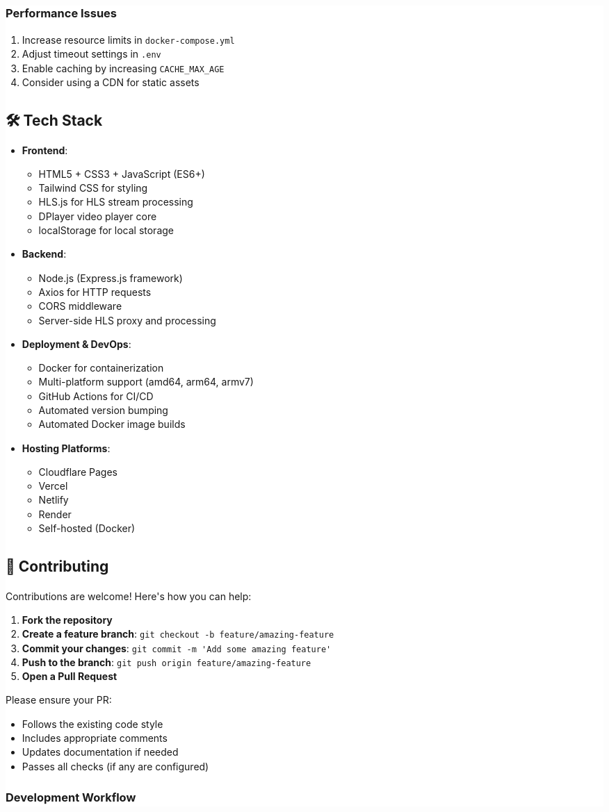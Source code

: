 ### Performance Issues

1. Increase resource limits in `docker-compose.yml`
2. Adjust timeout settings in `.env`
3. Enable caching by increasing `CACHE_MAX_AGE`
4. Consider using a CDN for static assets

## 🛠️ Tech Stack

- **Frontend**:
  - HTML5 + CSS3 + JavaScript (ES6+)
  - Tailwind CSS for styling
  - HLS.js for HLS stream processing
  - DPlayer video player core
  - localStorage for local storage
  
- **Backend**:
  - Node.js (Express.js framework)
  - Axios for HTTP requests
  - CORS middleware
  - Server-side HLS proxy and processing
  
- **Deployment & DevOps**:
  - Docker for containerization
  - Multi-platform support (amd64, arm64, armv7)
  - GitHub Actions for CI/CD
  - Automated version bumping
  - Automated Docker image builds
  
- **Hosting Platforms**:
  - Cloudflare Pages
  - Vercel
  - Netlify
  - Render
  - Self-hosted (Docker)

## 🤝 Contributing

Contributions are welcome! Here's how you can help:

1. **Fork the repository**
2. **Create a feature branch**: `git checkout -b feature/amazing-feature`
3. **Commit your changes**: `git commit -m 'Add some amazing feature'`
4. **Push to the branch**: `git push origin feature/amazing-feature`
5. **Open a Pull Request**

Please ensure your PR:
- Follows the existing code style
- Includes appropriate comments
- Updates documentation if needed
- Passes all checks (if any are configured)

### Development Workflow
